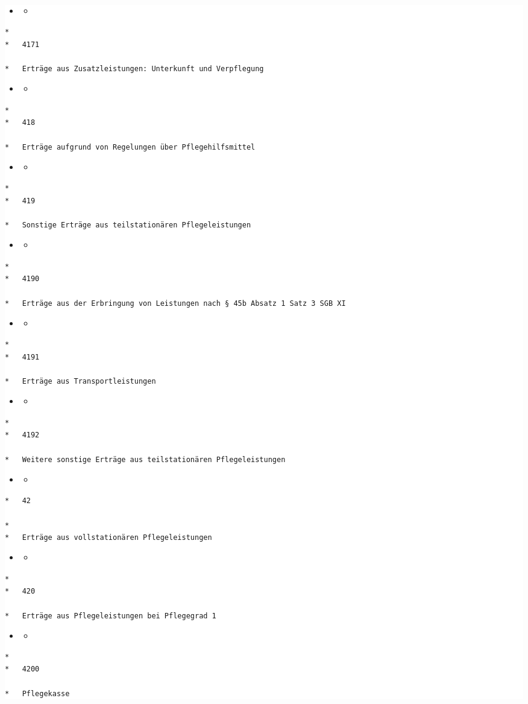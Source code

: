 
*    *
    *
    *   4171

    *   Erträge aus Zusatzleistungen: Unterkunft und Verpflegung


*    *
    *
    *   418

    *   Erträge aufgrund von Regelungen über Pflegehilfsmittel


*    *
    *
    *   419

    *   Sonstige Erträge aus teilstationären Pflegeleistungen


*    *
    *
    *   4190

    *   Erträge aus der Erbringung von Leistungen nach § 45b Absatz 1 Satz 3 SGB XI


*    *
    *
    *   4191

    *   Erträge aus Transportleistungen


*    *
    *
    *   4192

    *   Weitere sonstige Erträge aus teilstationären Pflegeleistungen


*    *
    *   42

    *
    *   Erträge aus vollstationären Pflegeleistungen


*    *
    *
    *   420

    *   Erträge aus Pflegeleistungen bei Pflegegrad 1


*    *
    *
    *   4200

    *   Pflegekasse
